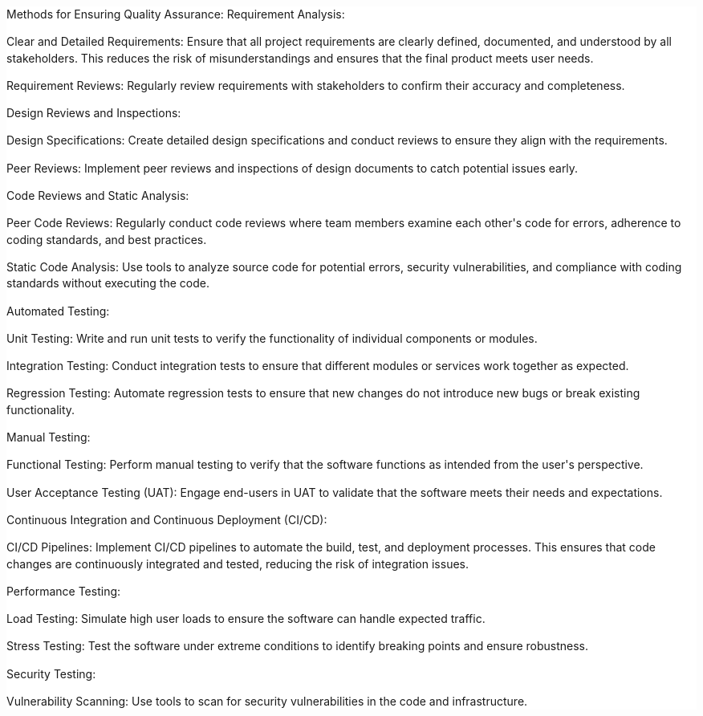 Methods for Ensuring Quality Assurance:
Requirement Analysis:

Clear and Detailed Requirements: Ensure that all project requirements are clearly defined, documented, and understood by all stakeholders. This reduces the risk of misunderstandings and ensures that the final product meets user needs.

Requirement Reviews: Regularly review requirements with stakeholders to confirm their accuracy and completeness.

Design Reviews and Inspections:

Design Specifications: Create detailed design specifications and conduct reviews to ensure they align with the requirements.

Peer Reviews: Implement peer reviews and inspections of design documents to catch potential issues early.

Code Reviews and Static Analysis:

Peer Code Reviews: Regularly conduct code reviews where team members examine each other's code for errors, adherence to coding standards, and best practices.

Static Code Analysis: Use tools to analyze source code for potential errors, security vulnerabilities, and compliance with coding standards without executing the code.

Automated Testing:

Unit Testing: Write and run unit tests to verify the functionality of individual components or modules.

Integration Testing: Conduct integration tests to ensure that different modules or services work together as expected.

Regression Testing: Automate regression tests to ensure that new changes do not introduce new bugs or break existing functionality.

Manual Testing:

Functional Testing: Perform manual testing to verify that the software functions as intended from the user's perspective.

User Acceptance Testing (UAT): Engage end-users in UAT to validate that the software meets their needs and expectations.

Continuous Integration and Continuous Deployment (CI/CD):

CI/CD Pipelines: Implement CI/CD pipelines to automate the build, test, and deployment processes. This ensures that code changes are continuously integrated and tested, reducing the risk of integration issues.

Performance Testing:

Load Testing: Simulate high user loads to ensure the software can handle expected traffic.

Stress Testing: Test the software under extreme conditions to identify breaking points and ensure robustness.

Security Testing:

Vulnerability Scanning: Use tools to scan for security vulnerabilities in the code and infrastructure.
